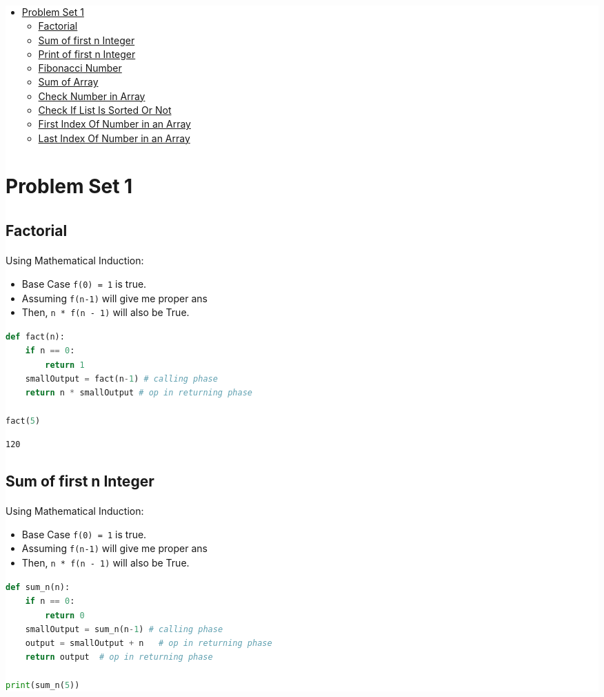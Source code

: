 - [Problem Set 1](#problem-set-1)
	- [Factorial](#factorial)
	- [Sum of first n Integer](#sum-of-first-n-integer)
	- [Print of first n Integer](#print-of-first-n-integer)
	- [Fibonacci Number](#fibonacci-number)
	- [Sum of Array](#sum-of-array)
	- [Check Number in Array](#check-number-in-array)
	- [Check If List Is Sorted Or Not](#check-if-list-is-sorted-or-not)
	- [First Index Of Number in an Array](#first-index-of-number-in-an-array)
	- [Last Index Of Number in an Array](#last-index-of-number-in-an-array)

# Problem Set 1

## Factorial

Using Mathematical Induction:

-  Base Case `f(0) = 1` is true.
-  Assuming `f(n-1)` will give me proper ans
-  Then, `n * f(n - 1)` will also be True.


```python
def fact(n):
	if n == 0:
		return 1
	smallOutput = fact(n-1) # calling phase
	return n * smallOutput # op in returning phase

fact(5)
```




    120



## Sum of first n Integer

Using Mathematical Induction:

-  Base Case `f(0) = 1` is true.
-  Assuming `f(n-1)` will give me proper ans
-  Then, `n * f(n - 1)` will also be True.


```python
def sum_n(n):
	if n == 0:
		return 0
	smallOutput = sum_n(n-1) # calling phase
	output = smallOutput + n   # op in returning phase
	return output  # op in returning phase

print(sum_n(5))

```
